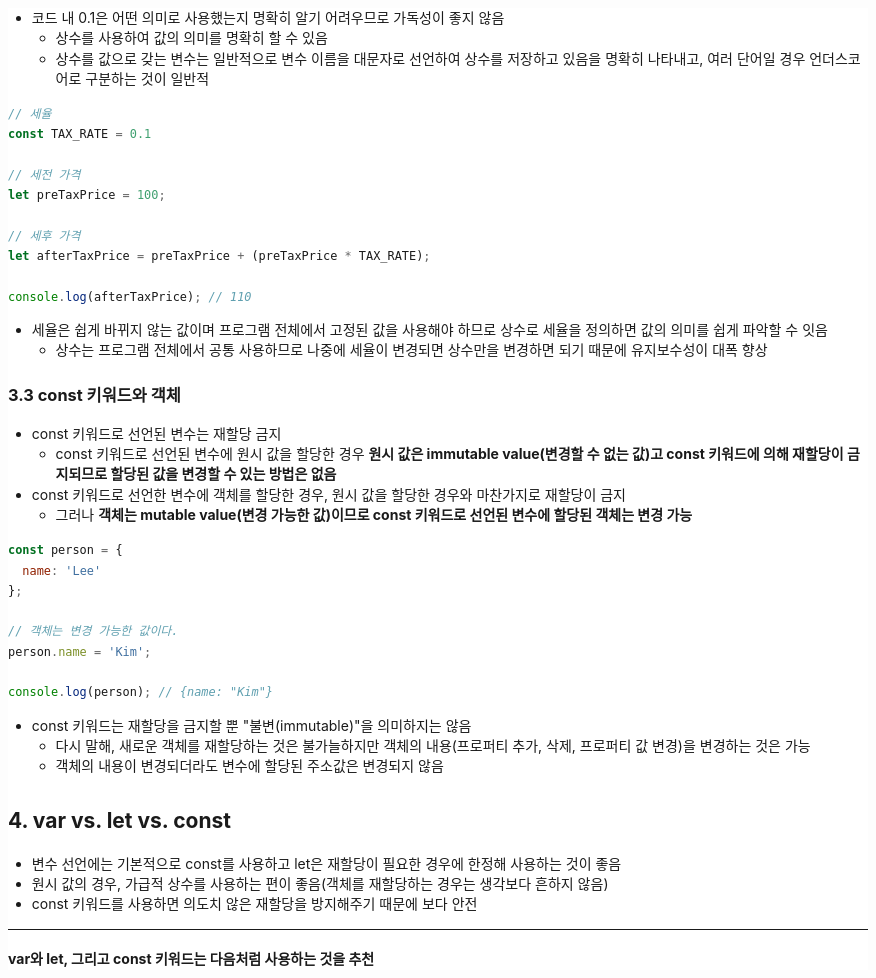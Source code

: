 - 코드 내 0.1은 어떤 의미로 사용했는지 명확히 알기 어려우므로 가독성이 좋지 않음
  - 상수를 사용하여 값의 의미를 명확히 할 수 있음
  - 상수를 값으로 갖는 변수는 일반적으로 변수 이름을 대문자로 선언하여 상수를 저장하고 있음을 명확히 나타내고, 여러 단어일 경우 언더스코어로 구분하는 것이 일반적

```javascript
// 세율
const TAX_RATE = 0.1

// 세전 가격
let preTaxPrice = 100;

// 세후 가격
let afterTaxPrice = preTaxPrice + (preTaxPrice * TAX_RATE);

console.log(afterTaxPrice); // 110
```

- 세율은 쉽게 바뀌지 않는 값이며 프로그램 전체에서 고정된 값을 사용해야 하므로 상수로 세율을 정의하면 값의 의미를 쉽게 파악할 수 잇음
  - 상수는 프로그램 전체에서 공통 사용하므로 나중에 세율이 변경되면 상수만을 변경하면 되기 때문에 유지보수성이 대폭 향상



### 3.3 const 키워드와 객체

- const 키워드로 선언된 변수는 재할당 금지
  - const 키워드로 선언된 변수에 원시 값을 할당한 경우 **원시 값은 immutable value(변경할 수 없는 값)고 const 키워드에 의해 재할당이 금지되므로 할당된 값을 변경할 수 있는 방법은 없음**
- const 키워드로 선언한 변수에 객체를 할당한 경우, 원시 값을 할당한 경우와 마찬가지로 재할당이 금지
  - 그러나 **객체는 mutable value(변경 가능한 값)이므로 const 키워드로 선언된 변수에 할당된 객체는 변경 가능**

```javascript
const person = {
  name: 'Lee'
};

// 객체는 변경 가능한 값이다.
person.name = 'Kim';

console.log(person); // {name: "Kim"}
```

- const 키워드는 재할당을 금지할 뿐 "불변(immutable)"을 의미하지는 않음
  - 다시 말해, 새로운 객체를 재할당하는 것은 불가늘하지만 객체의 내용(프로퍼티 추가, 삭제, 프로퍼티 값 변경)을 변경하는 것은 가능
  - 객체의 내용이 변경되더라도 변수에 할당된 주소값은 변경되지 않음



## 4. var vs. let vs. const

- 변수 선언에는 기본적으로 const를 사용하고 let은 재할당이 필요한 경우에 한정해 사용하는 것이 좋음
- 원시 값의 경우, 가급적 상수를 사용하는 편이 좋음(객체를 재할당하는 경우는 생각보다 흔하지 않음)
- const 키워드를 사용하면 의도치 않은 재할당을 방지해주기 때문에 보다 안전

------

 #### **var와 let, 그리고 const 키워드는 다음처럼 사용하는 것을 추천**
